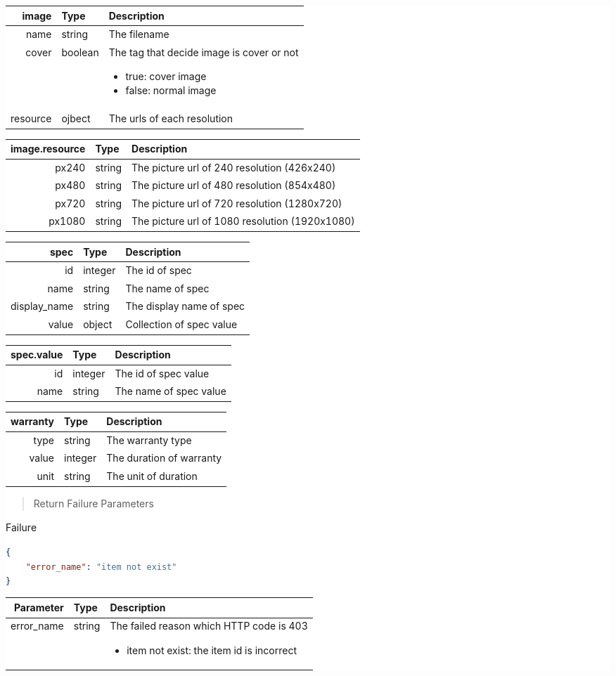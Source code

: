 | image | Type | Description |
| -------: | :---- | :--- |
| name | string | The filename |
| cover | boolean | The tag that decide image is cover or not <ul><li>true: cover image</li><li>false: normal image </li></ul> |
| resource | ojbect | The urls of each resolution |

| image.resource | Type | Description |
| -------: | :---- | :--- |
| px240 | string | The picture url of 240 resolution (426x240) |
| px480 | string | The picture url of 480 resolution (854x480) |
| px720 | string | The picture url of 720 resolution (1280x720) |
| px1080 | string | The picture url of 1080 resolution (1920x1080) |

| spec | Type | Description |
| -------: | :---- | :--- |
| id | integer | The id of spec |
| name | string | The name of spec |
| display_name | string | The display name of spec |
| value | object | Collection of spec value |

| spec.value | Type | Description |
| -------: | :---- | :--- |
| id | integer | The id of spec value |
| name | string | The name of spec value |

| warranty | Type | Description |
| -------: | :---- | :--- |
| type | string | The warranty type |
| value | integer | The duration of warranty |
| unit | string | The unit of duration |

> Return Failure Parameters

<aside class="warning">
Failure
</aside>

```json
{
    "error_name": "item not exist"
}
```

| Parameter | Type | Description |
| -------: | :---- | :--- |
| error_name | string | The failed reason which HTTP code is 403 <br/><ul><li>item not exist: the item id is incorrect</li></ul> |
